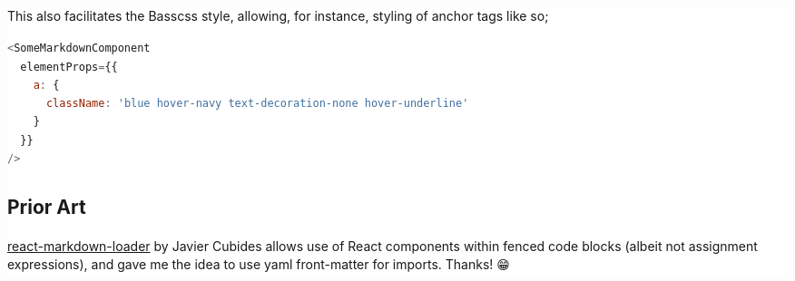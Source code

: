 This also facilitates the Basscss style, allowing, for instance, styling of anchor tags like so;

```javascript
<SomeMarkdownComponent
  elementProps={{
    a: {
      className: 'blue hover-navy text-decoration-none hover-underline'
    }
  }}
/>
```

## Prior Art

[react-markdown-loader](https://github.com/javiercf/react-markdown-loader) by Javier Cubides allows use of React components within fenced code blocks (albeit not assignment expressions), and gave me the idea to use yaml front-matter for imports. Thanks! 😁
